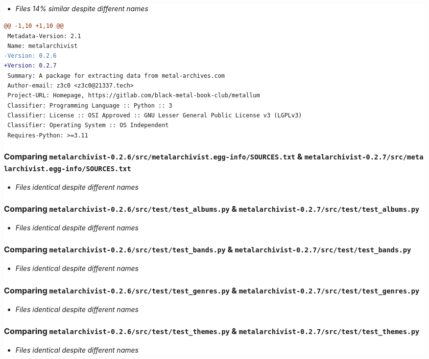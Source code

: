  * *Files 14% similar despite different names*

```diff
@@ -1,10 +1,10 @@
 Metadata-Version: 2.1
 Name: metalarchivist
-Version: 0.2.6
+Version: 0.2.7
 Summary: A package for extracting data from metal-archives.com
 Author-email: z3c0 <z3c0@21337.tech>
 Project-URL: Homepage, https://gitlab.com/black-metal-book-club/metallum
 Classifier: Programming Language :: Python :: 3
 Classifier: License :: OSI Approved :: GNU Lesser General Public License v3 (LGPLv3)
 Classifier: Operating System :: OS Independent
 Requires-Python: >=3.11
```

### Comparing `metalarchivist-0.2.6/src/metalarchivist.egg-info/SOURCES.txt` & `metalarchivist-0.2.7/src/metalarchivist.egg-info/SOURCES.txt`

 * *Files identical despite different names*

### Comparing `metalarchivist-0.2.6/src/test/test_albums.py` & `metalarchivist-0.2.7/src/test/test_albums.py`

 * *Files identical despite different names*

### Comparing `metalarchivist-0.2.6/src/test/test_bands.py` & `metalarchivist-0.2.7/src/test/test_bands.py`

 * *Files identical despite different names*

### Comparing `metalarchivist-0.2.6/src/test/test_genres.py` & `metalarchivist-0.2.7/src/test/test_genres.py`

 * *Files identical despite different names*

### Comparing `metalarchivist-0.2.6/src/test/test_themes.py` & `metalarchivist-0.2.7/src/test/test_themes.py`

 * *Files identical despite different names*

